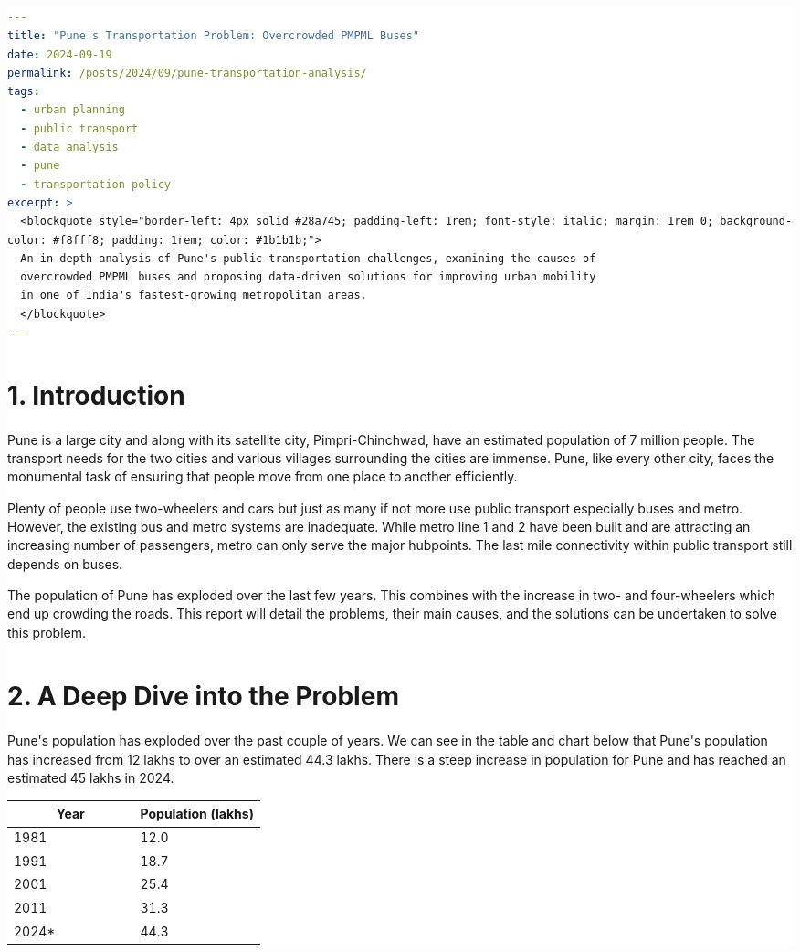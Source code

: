 ```yaml
---
title: "Pune's Transportation Problem: Overcrowded PMPML Buses"
date: 2024-09-19
permalink: /posts/2024/09/pune-transportation-analysis/
tags:
  - urban planning
  - public transport
  - data analysis
  - pune
  - transportation policy
excerpt: >
  <blockquote style="border-left: 4px solid #28a745; padding-left: 1rem; font-style: italic; margin: 1rem 0; background-color: #f8fff8; padding: 1rem; color: #1b1b1b;">
  An in-depth analysis of Pune's public transportation challenges, examining the causes of 
  overcrowded PMPML buses and proposing data-driven solutions for improving urban mobility 
  in one of India's fastest-growing metropolitan areas.
  </blockquote>
---
```


# 1. Introduction

Pune is a large city and along with its satellite city, Pimpri-Chinchwad, have an estimated population of 7 million people. The transport needs for the two cities and various villages surrounding the cities are immense. Pune, like every other city, faces the monumental task of ensuring that people move from one place to another efficiently. 

Plenty of people use two-wheelers and cars but just as many if not more use public transport especially buses and metro. However, the existing bus and metro systems are inadequate. While metro line 1 and 2 have been built and are attracting an increasing number of passengers, metro can only serve the major hubpoints. The last mile connectivity within public transport still depends on buses. 

The population of Pune has exploded over the last few years. This combines with the increase in two- and four-wheelers which end up crowding the roads. This report will detail the problems, their main causes, and the solutions can be undertaken to solve this problem.

# 2. A Deep Dive into the Problem

Pune's population has exploded over the past couple of years. We can see in the table and chart below that Pune's population has increased from 12 lakhs to over an estimated 44.3 lakhs. There is a steep increase in population for Pune and has reached an estimated 45 lakhs in 2024.

<div class="table-container">
  <table>
    <colgroup>
      <col style="width: 50%;">
      <col style="width: 50%;">
    </colgroup>
    <thead>
      <tr>
        <th>Year</th>
        <th>Population (lakhs)</th>
      </tr>
    </thead>
    <tbody>
      <tr><td>1981</td><td>12.0</td></tr>
      <tr><td>1991</td><td>18.7</td></tr>
      <tr><td>2001</td><td>25.4</td></tr>
      <tr><td>2011</td><td>31.3</td></tr>
      <tr><td>2024*</td><td>44.3</td></tr>
    </tbody>
  </table>